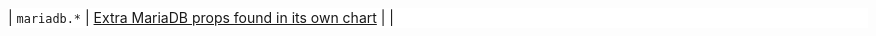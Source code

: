 | `mariadb.*`                             | [Extra MariaDB props found in its own chart](https://github.com/helm/charts/blob/master/stable/mariadb/README.md#configuration)                                                                    |                                      |
